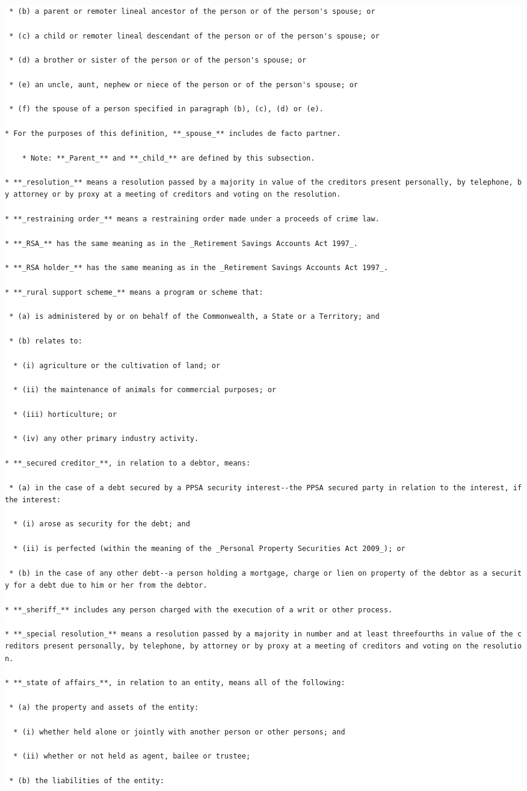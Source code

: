      * (b) a parent or remoter lineal ancestor of the person or of the person's spouse; or

     * (c) a child or remoter lineal descendant of the person or of the person's spouse; or

     * (d) a brother or sister of the person or of the person's spouse; or

     * (e) an uncle, aunt, nephew or niece of the person or of the person's spouse; or

     * (f) the spouse of a person specified in paragraph (b), (c), (d) or (e).

    * For the purposes of this definition, **_spouse_** includes de facto partner.

        * Note: **_Parent_** and **_child_** are defined by this subsection.

    * **_resolution_** means a resolution passed by a majority in value of the creditors present personally, by telephone, by attorney or by proxy at a meeting of creditors and voting on the resolution.

    * **_restraining order_** means a restraining order made under a proceeds of crime law.

    * **_RSA_** has the same meaning as in the _Retirement Savings Accounts Act 1997_.

    * **_RSA holder_** has the same meaning as in the _Retirement Savings Accounts Act 1997_.

    * **_rural support scheme_** means a program or scheme that:

     * (a) is administered by or on behalf of the Commonwealth, a State or a Territory; and

     * (b) relates to:

      * (i) agriculture or the cultivation of land; or

      * (ii) the maintenance of animals for commercial purposes; or

      * (iii) horticulture; or

      * (iv) any other primary industry activity.

    * **_secured creditor_**, in relation to a debtor, means:

     * (a) in the case of a debt secured by a PPSA security interest--the PPSA secured party in relation to the interest, if the interest:

      * (i) arose as security for the debt; and

      * (ii) is perfected (within the meaning of the _Personal Property Securities Act 2009_); or

     * (b) in the case of any other debt--a person holding a mortgage, charge or lien on property of the debtor as a security for a debt due to him or her from the debtor.

    * **_sheriff_** includes any person charged with the execution of a writ or other process.

    * **_special resolution_** means a resolution passed by a majority in number and at least threefourths in value of the creditors present personally, by telephone, by attorney or by proxy at a meeting of creditors and voting on the resolution.

    * **_state of affairs_**, in relation to an entity, means all of the following:

     * (a) the property and assets of the entity:

      * (i) whether held alone or jointly with another person or other persons; and

      * (ii) whether or not held as agent, bailee or trustee;

     * (b) the liabilities of the entity:
